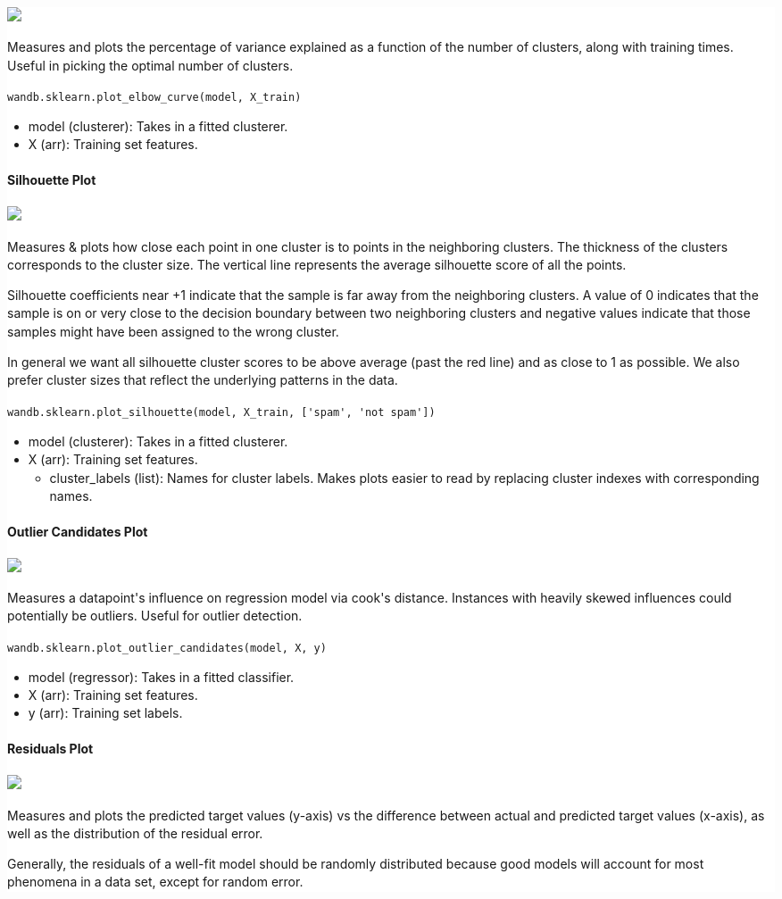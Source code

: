 ![](../../.gitbook/assets/screen-shot-2020-02-26-at-2.52.21-am.png)

Measures and plots the percentage of variance explained as a function of the number of clusters, along with training times. Useful in picking the optimal number of clusters.

`wandb.sklearn.plot_elbow_curve(model, X_train)`

* model \(clusterer\): Takes in a fitted clusterer.
* X \(arr\): Training set features.

#### Silhouette Plot

![](../../.gitbook/assets/screen-shot-2020-02-26-at-2.53.12-am.png)

Measures & plots how close each point in one cluster is to points in the neighboring clusters. The thickness of the clusters corresponds to the cluster size. The vertical line represents the average silhouette score of all the points.

Silhouette coefficients near +1 indicate that the sample is far away from the neighboring clusters. A value of 0 indicates that the sample is on or very close to the decision boundary between two neighboring clusters and negative values indicate that those samples might have been assigned to the wrong cluster.

In general we want all silhouette cluster scores to be above average \(past the red line\) and as close to 1 as possible. We also prefer cluster sizes that reflect the underlying patterns in the data.

`wandb.sklearn.plot_silhouette(model, X_train, ['spam', 'not spam'])`

* model \(clusterer\): Takes in a fitted clusterer.
* X \(arr\): Training set features.
  * cluster\_labels \(list\): Names for cluster labels. Makes plots easier to read by replacing cluster indexes with corresponding names.

#### Outlier Candidates Plot

![](../../.gitbook/assets/screen-shot-2020-02-26-at-2.52.34-am.png)

Measures a datapoint's influence on regression model via cook's distance. Instances with heavily skewed influences could potentially be outliers. Useful for outlier detection.

`wandb.sklearn.plot_outlier_candidates(model, X, y)`

* model \(regressor\): Takes in a fitted classifier.
* X \(arr\): Training set features.
* y \(arr\): Training set labels.

#### Residuals Plot

![](../../.gitbook/assets/screen-shot-2020-02-26-at-2.52.46-am.png)

Measures and plots the predicted target values \(y-axis\) vs the difference between actual and predicted target values \(x-axis\), as well as the distribution of the residual error.

Generally, the residuals of a well-fit model should be randomly distributed because good models will account for most phenomena in a data set, except for random error.
